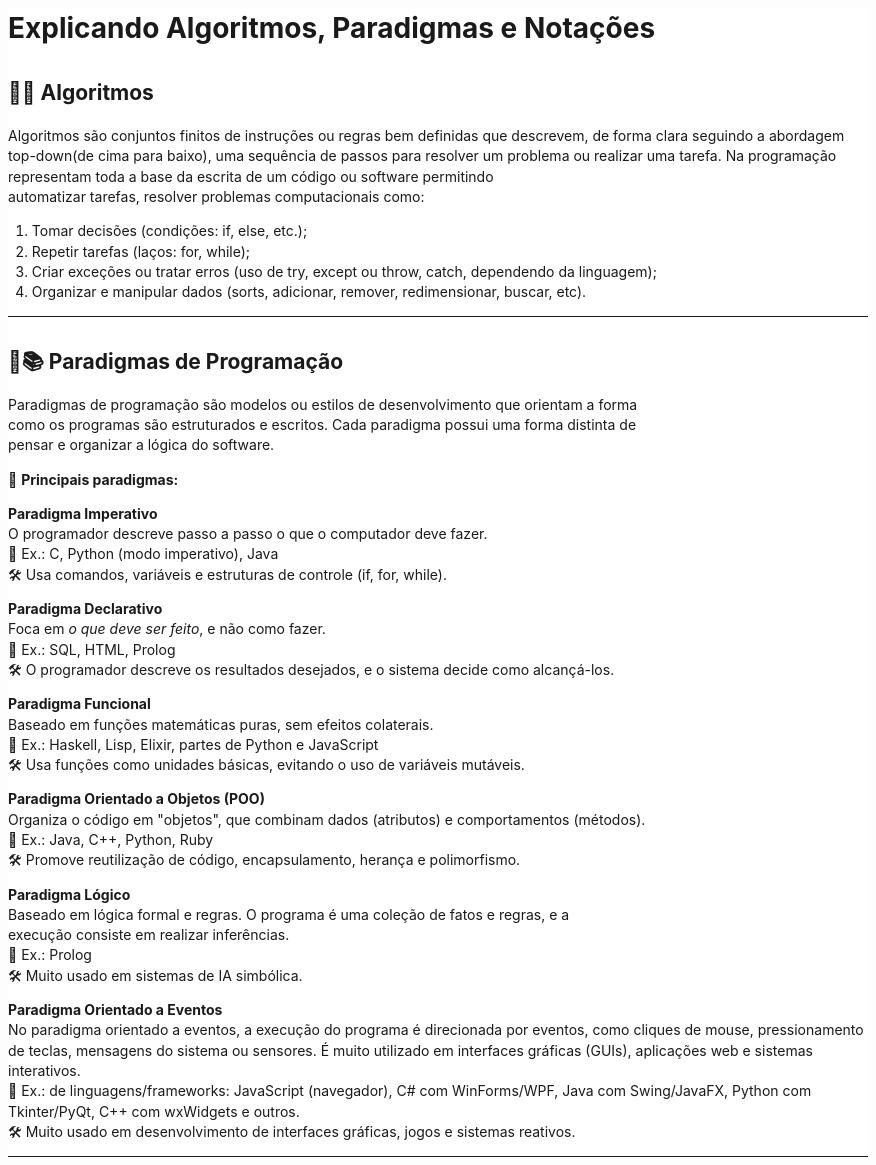 # Explicando Algoritmos, Paradigmas e Notações

## 📌🧩 Algoritmos

Algoritmos são conjuntos finitos de instruções ou regras bem definidas que descrevem, de forma
clara seguindo a abordagem top-down(de cima para baixo), uma sequência de passos para resolver
um problema ou realizar uma tarefa.
Na programação representam toda a base da escrita de um código ou software permitindo  
automatizar tarefas, resolver problemas computacionais como:

1. Tomar decisões (condições: if, else, etc.);
2. Repetir tarefas (laços: for, while);
3. Criar exceções ou tratar erros (uso de try, except ou throw, catch, dependendo da linguagem);
4. Organizar e manipular dados (sorts, adicionar, remover, redimensionar, buscar, etc).

---

## 🧠📚 Paradigmas de Programação

Paradigmas de programação são modelos ou estilos de desenvolvimento que orientam a forma  
como os programas são estruturados e escritos. Cada paradigma possui uma forma distinta de  
pensar e organizar a lógica do software.

🔹 **Principais paradigmas:**

**Paradigma Imperativo**  
O programador descreve passo a passo o que o computador deve fazer.  
🔸 Ex.: C, Python (modo imperativo), Java  
🛠 Usa comandos, variáveis e estruturas de controle (if, for, while).

**Paradigma Declarativo**  
Foca em _o que deve ser feito_, e não como fazer.  
🔸 Ex.: SQL, HTML, Prolog  
🛠 O programador descreve os resultados desejados, e o sistema decide como alcançá-los.

**Paradigma Funcional**  
Baseado em funções matemáticas puras, sem efeitos colaterais.  
🔸 Ex.: Haskell, Lisp, Elixir, partes de Python e JavaScript  
🛠 Usa funções como unidades básicas, evitando o uso de variáveis mutáveis.

**Paradigma Orientado a Objetos (POO)**  
Organiza o código em "objetos", que combinam dados (atributos) e comportamentos (métodos).  
🔸 Ex.: Java, C++, Python, Ruby  
🛠 Promove reutilização de código, encapsulamento, herança e polimorfismo.

**Paradigma Lógico**  
Baseado em lógica formal e regras. O programa é uma coleção de fatos e regras, e a  
execução consiste em realizar inferências.  
🔸 Ex.: Prolog  
🛠 Muito usado em sistemas de IA simbólica.

**Paradigma Orientado a Eventos**  
No paradigma orientado a eventos, a execução do programa é direcionada por eventos,
como cliques de mouse, pressionamento de teclas, mensagens do sistema ou sensores.
É muito utilizado em interfaces gráficas (GUIs), aplicações web e sistemas interativos.  
🔸 Ex.: de linguagens/frameworks: JavaScript (navegador), C# com WinForms/WPF,
Java com Swing/JavaFX, Python com Tkinter/PyQt, C++ com wxWidgets e outros.  
🛠 Muito usado em desenvolvimento de interfaces gráficas, jogos e sistemas reativos.

---